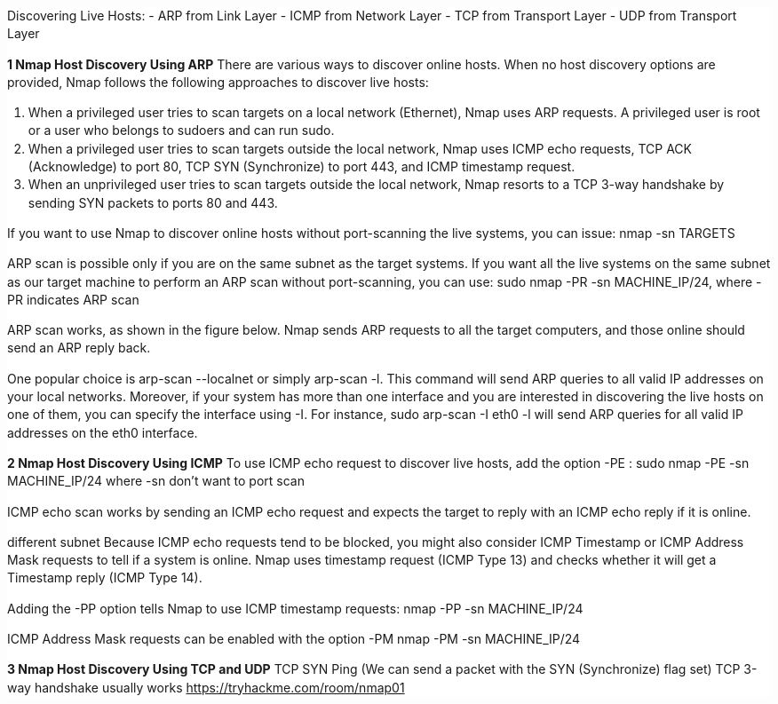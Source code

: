 Discovering Live Hosts:
	- ARP from Link Layer
	- ICMP from Network Layer
	- TCP from Transport Layer
	- UDP from Transport Layer

**1 Nmap Host Discovery Using ARP**
There are various ways to discover online hosts. When no host discovery options are provided, Nmap follows the following approaches to discover live hosts:

1. When a privileged user tries to scan targets on a local network (Ethernet), Nmap uses ARP requests. A privileged user is root or a user who belongs to sudoers and can run sudo.
2. When a privileged user tries to scan targets outside the local network, Nmap uses ICMP echo requests, TCP ACK (Acknowledge) to port 80, TCP SYN (Synchronize) to port 443, and ICMP timestamp request.
3. When an unprivileged user tries to scan targets outside the local network, Nmap resorts to a TCP 3-way handshake by sending SYN packets to ports 80 and 443.

If you want to use Nmap to discover online hosts without port-scanning the live systems, you can issue: nmap -sn TARGETS

ARP scan is possible only if you are on the same subnet as the target systems. 
If you want all the live systems on the same subnet as our target machine to perform an ARP scan without port-scanning, you can use: sudo nmap -PR -sn MACHINE_IP/24, where -PR indicates ARP scan

ARP scan works, as shown in the figure below. Nmap sends ARP requests to all the target computers, and those online should send an ARP reply back.

One popular choice is arp-scan --localnet or simply arp-scan -l. This command will send ARP queries to all valid IP addresses on your local networks. Moreover, if your system has more than one interface and you are interested in discovering the live hosts on one of them, you can specify the interface using -I. For instance, sudo arp-scan -I eth0 -l will send ARP queries for all valid IP addresses on the eth0 interface.


**2 Nmap Host Discovery Using ICMP**
To use ICMP echo request to discover live hosts, add the option -PE : sudo nmap -PE -sn MACHINE_IP/24  where -sn don’t want to port scan

ICMP echo scan works by sending an ICMP echo request and expects the target to reply with an ICMP echo reply if it is online.

different subnet
Because ICMP echo requests tend to be blocked, you might also consider ICMP Timestamp or ICMP Address Mask requests to tell if a system is online. Nmap uses timestamp request (ICMP Type 13) and checks whether it will get a Timestamp reply (ICMP Type 14). 

Adding the -PP option tells Nmap to use ICMP timestamp requests: 
nmap -PP -sn MACHINE_IP/24

ICMP Address Mask requests can be enabled with the option -PM
nmap -PM -sn MACHINE_IP/24

**3 Nmap Host Discovery Using TCP and UDP**
TCP SYN Ping (We can send a packet with the SYN (Synchronize) flag set)
TCP 3-way handshake usually works https://tryhackme.com/room/nmap01
